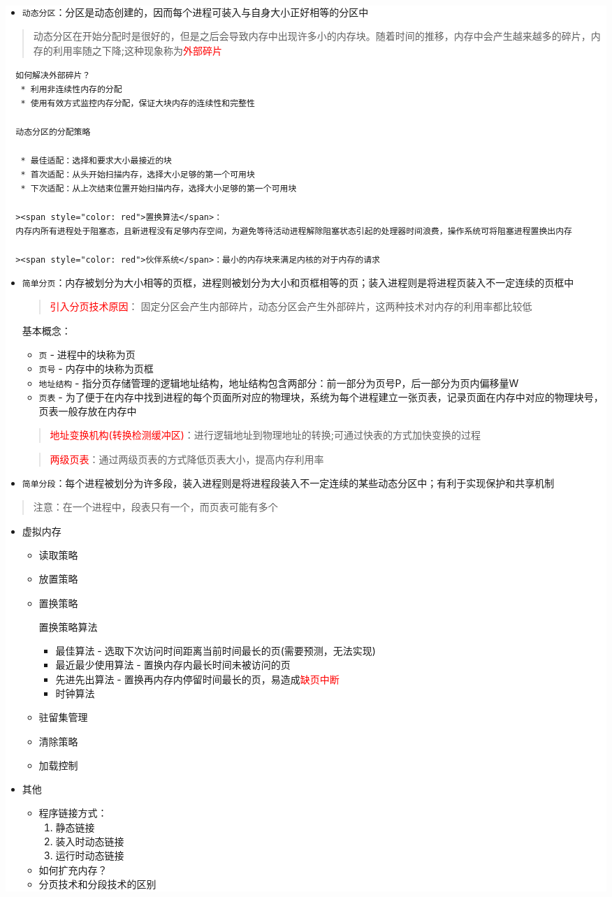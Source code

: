        
   * `动态分区`：分区是动态创建的，因而每个进程可装入与自身大小正好相等的分区中
   >动态分区在开始分配时是很好的，但是之后会导致内存中出现许多小的内存块。随着时间的推移，内存中会产生越来越多的碎片，内存的利用率随之下降;这种现象称为<span style="color: red">外部碎片</span>
   
      如何解决外部碎片？
       * 利用非连续性内存的分配
       * 使用有效方式监控内存分配，保证大块内存的连续性和完整性
   
      动态分区的分配策略
      
       * 最佳适配：选择和要求大小最接近的块
       * 首次适配：从头开始扫描内存，选择大小足够的第一个可用块
       * 下次适配：从上次结束位置开始扫描内存，选择大小足够的第一个可用块
      
      ><span style="color: red">置换算法</span>：
      内存内所有进程处于阻塞态，且新进程没有足够内存空间，为避免等待活动进程解除阻塞状态引起的处理器时间浪费，操作系统可将阻塞进程置换出内存
      
      ><span style="color: red">伙伴系统</span>：最小的内存块来满足内核的对于内存的请求

      
       
   * `简单分页`：内存被划分为大小相等的页框，进程则被划分为大小和页框相等的页；装入进程则是将进程页装入不一定连续的页框中
      
      ><span style="color: red">引入分页技术原因</span>：
      >固定分区会产生内部碎片，动态分区会产生外部碎片，这两种技术对内存的利用率都比较低
      
      基本概念：
      * `页` - 进程中的块称为页
      * `页号` - 内存中的块称为页框
      * `地址结构` - 指分页存储管理的逻辑地址结构，地址结构包含两部分：前一部分为页号P，后一部分为页内偏移量W
      * `页表` - 为了便于在内存中找到进程的每个页面所对应的物理块，系统为每个进程建立一张页表，记录页面在内存中对应的物理块号，页表一般存放在内存中
      
      ><span style="color: red">地址变换机构(转换检测缓冲区)</span>：进行逻辑地址到物理地址的转换;可通过快表的方式加快变换的过程
      
      ><span style="color: red">两级页表</span>：通过两级页表的方式降低页表大小，提高内存利用率
       
   * `简单分段`：每个进程被划分为许多段，装入进程则是将进程段装入不一定连续的某些动态分区中；有利于实现保护和共享机制

 >注意：在一个进程中，段表只有一个，而页表可能有多个
         

* 虚拟内存
   * 读取策略
   * 放置策略
   * 置换策略
   
     置换策略算法
     * 最佳算法 - 选取下次访问时间距离当前时间最长的页(需要预测，无法实现)
     * 最近最少使用算法 - 置换内存内最长时间未被访问的页
     * 先进先出算法 - 置换再内存内停留时间最长的页，易造成<span style="color: red">缺页中断</span>
     * 时钟算法
   * 驻留集管理
   * 清除策略
   * 加载控制
     
     
* 其他
  * 程序链接方式：
     1. 静态链接
     2. 装入时动态链接
     3. 运行时动态链接
  * 如何扩充内存？
  * 分页技术和分段技术的区别
  
